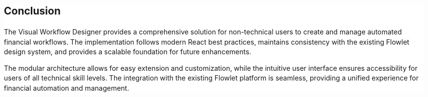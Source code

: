 ## Conclusion

The Visual Workflow Designer provides a comprehensive solution for non-technical users to create and manage automated financial workflows. The implementation follows modern React best practices, maintains consistency with the existing Flowlet design system, and provides a scalable foundation for future enhancements.

The modular architecture allows for easy extension and customization, while the intuitive user interface ensures accessibility for users of all technical skill levels. The integration with the existing Flowlet platform is seamless, providing a unified experience for financial automation and management.

